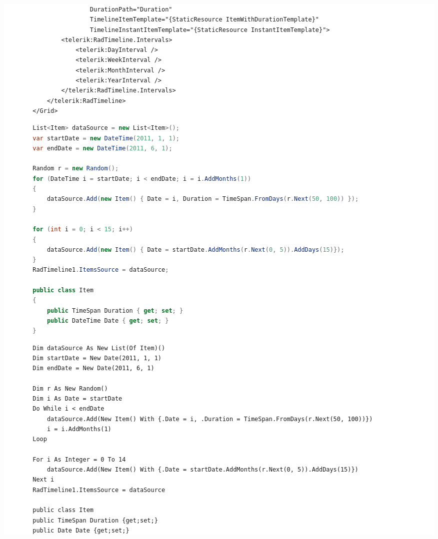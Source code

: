 ```XAML
	                    DurationPath="Duration"
	                    TimelineItemTemplate="{StaticResource ItemWithDurationTemplate}"
	                    TimelineInstantItemTemplate="{StaticResource InstantItemTemplate}">           
	            <telerik:RadTimeline.Intervals>
	                <telerik:DayInterval />
	                <telerik:WeekInterval />
	                <telerik:MonthInterval />
	                <telerik:YearInterval />
	            </telerik:RadTimeline.Intervals>
	        </telerik:RadTimeline>
	    </Grid>
```



```C#
		List<Item> dataSource = new List<Item>();
		var startDate = new DateTime(2011, 1, 1);
		var endDate = new DateTime(2011, 6, 1);
	
		Random r = new Random();
		for (DateTime i = startDate; i < endDate; i = i.AddMonths(1))
		{
			dataSource.Add(new Item() { Date = i, Duration = TimeSpan.FromDays(r.Next(50, 100)) });
		}
	
		for (int i = 0; i < 15; i++)
		{
			dataSource.Add(new Item() { Date = startDate.AddMonths(r.Next(0, 5)).AddDays(15)});
		}
		RadTimeline1.ItemsSource = dataSource;
	
		public class Item
		{
			public TimeSpan Duration { get; set; }
			public DateTime Date { get; set; }
		}
```



```VB.NET
	    Dim dataSource As New List(Of Item)()
		Dim startDate = New Date(2011, 1, 1)
		Dim endDate = New Date(2011, 6, 1)
	
		Dim r As New Random()
		Dim i As Date = startDate
		Do While i < endDate
			dataSource.Add(New Item() With {.Date = i, .Duration = TimeSpan.FromDays(r.Next(50, 100))})
			i = i.AddMonths(1)
		Loop
	
		For i As Integer = 0 To 14
			dataSource.Add(New Item() With {.Date = startDate.AddMonths(r.Next(0, 5)).AddDays(15)})
		Next i
		RadTimeline1.ItemsSource = dataSource
	
		public class Item
		public TimeSpan Duration {get;set;}
		public Date Date {get;set;}
```
